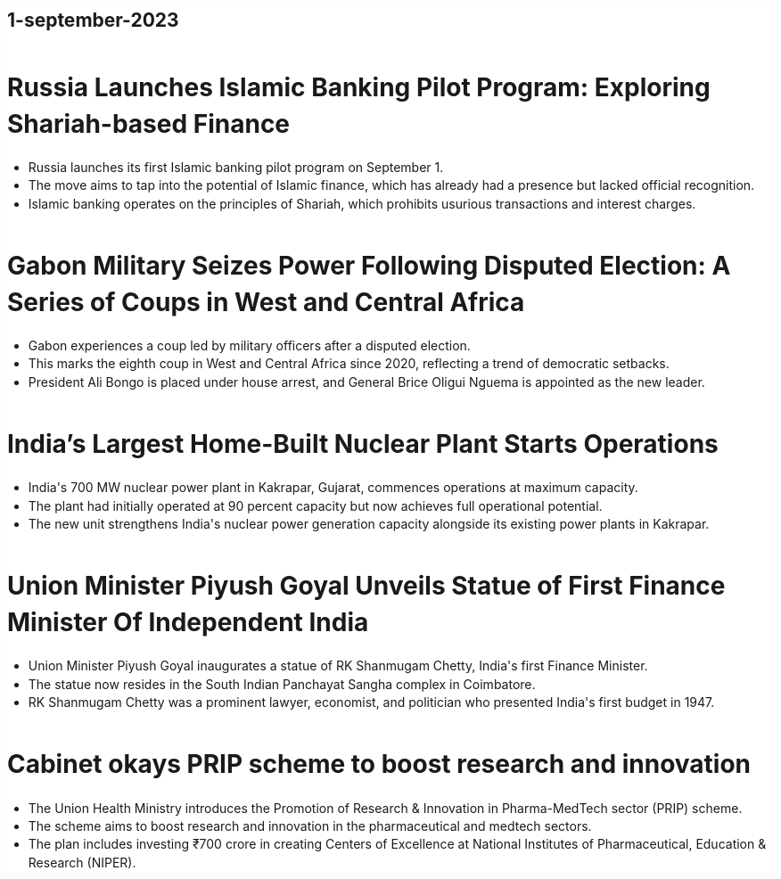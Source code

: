 ## 1-september-2023
# Russia Launches Islamic Banking Pilot Program: Exploring Shariah-based Finance

- Russia launches its first Islamic banking pilot program on September 1.
- The move aims to tap into the potential of Islamic finance, which has already had a presence but lacked official recognition.
- Islamic banking operates on the principles of Shariah, which prohibits usurious transactions and interest charges.

# Gabon Military Seizes Power Following Disputed Election: A Series of Coups in West and Central Africa

- Gabon experiences a coup led by military officers after a disputed election.
- This marks the eighth coup in West and Central Africa since 2020, reflecting a trend of democratic setbacks.
- President Ali Bongo is placed under house arrest, and General Brice Oligui Nguema is appointed as the new leader.

# India’s Largest Home-Built Nuclear Plant Starts Operations

- India's 700 MW nuclear power plant in Kakrapar, Gujarat, commences operations at maximum capacity.
- The plant had initially operated at 90 percent capacity but now achieves full operational potential.
- The new unit strengthens India's nuclear power generation capacity alongside its existing power plants in Kakrapar.

# Union Minister Piyush Goyal Unveils Statue of First Finance Minister Of Independent India

- Union Minister Piyush Goyal inaugurates a statue of RK Shanmugam Chetty, India's first Finance Minister.
- The statue now resides in the South Indian Panchayat Sangha complex in Coimbatore.
- RK Shanmugam Chetty was a prominent lawyer, economist, and politician who presented India's first budget in 1947.

# Cabinet okays PRIP scheme to boost research and innovation

- The Union Health Ministry introduces the Promotion of Research & Innovation in Pharma-MedTech sector (PRIP) scheme.
- The scheme aims to boost research and innovation in the pharmaceutical and medtech sectors.
- The plan includes investing ₹700 crore in creating Centers of Excellence at National Institutes of Pharmaceutical, Education & Research (NIPER).
